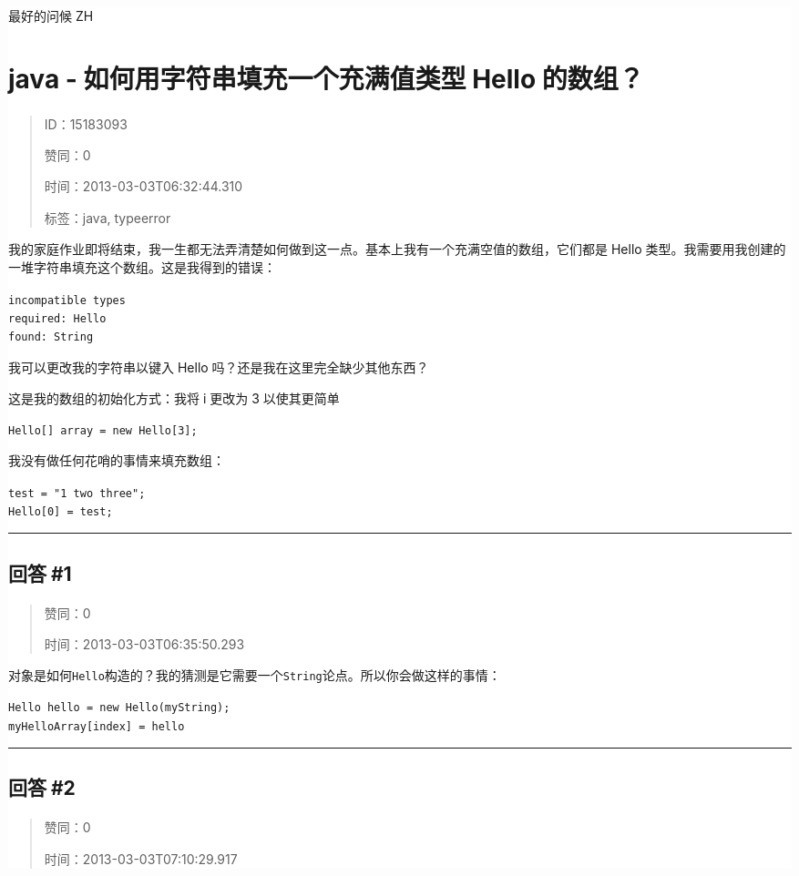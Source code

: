 最好的问候 ZH

# java - 如何用字符串填充一个充满值类型 Hello 的数组？

> ID：15183093
> 
> 赞同：0
> 
> 时间：2013-03-03T06:32:44.310
> 
> 标签：java, typeerror

我的家庭作业即将结束，我一生都无法弄清楚如何做到这一点。基本上我有一个充满空值的数组，它们都是 Hello 类型。我需要用我创建的一堆字符串填充这个数组。这是我得到的错误：

```
incompatible types
required: Hello
found: String 
```

我可以更改我的字符串以键入 Hello 吗？还是我在这里完全缺少其他东西？

这是我的数组的初始化方式：我将 i 更改为 3 以使其更简单

```
Hello[] array = new Hello[3]; 
```

我没有做任何花哨的事情来填充数组：

```
test = "1 two three";
Hello[0] = test; 
```

* * *

## 回答 #1

> 赞同：0
> 
> 时间：2013-03-03T06:35:50.293

对象是如何`Hello`构造的？我的猜测是它需要一个`String`论点。所以你会做这样的事情：

```
Hello hello = new Hello(myString);
myHelloArray[index] = hello 
```

* * *

## 回答 #2

> 赞同：0
> 
> 时间：2013-03-03T07:10:29.917
